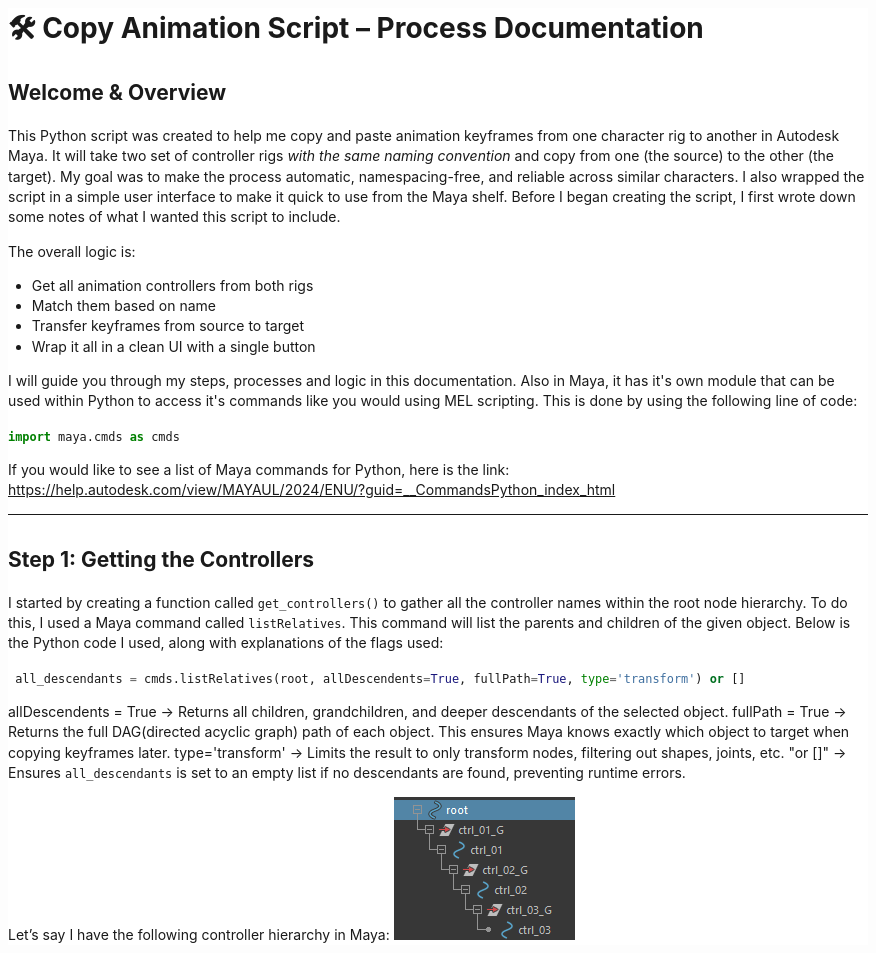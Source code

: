 # 🛠️ Copy Animation Script – Process Documentation

## Welcome & Overview
This Python script was created to help me copy and paste animation keyframes from one character rig to another in Autodesk Maya. It will take two set of controller rigs *with the same naming convention* and copy from one (the source) to the other (the target). My goal was to make the process automatic, namespacing-free, and reliable across similar characters. I also wrapped the script in a simple user interface to make it quick to use from the Maya shelf. Before I began creating the script, I first wrote down some notes of what I wanted this script to include.

The overall logic is:
- Get all animation controllers from both rigs
- Match them based on name
- Transfer keyframes from source to target
- Wrap it all in a clean UI with a single button

I will guide you through my steps, processes and logic in this documentation.
Also in Maya, it has it's own module that can be used within Python to access it's commands like you would using MEL scripting. This is done by using the following line of code:
```python
import maya.cmds as cmds
```

If you would like to see a list of Maya commands for Python, here is the link:
https://help.autodesk.com/view/MAYAUL/2024/ENU/?guid=__CommandsPython_index_html

---

## Step 1: Getting the Controllers

I started by creating a function called `get_controllers()` to gather all the controller names within the root node hierarchy. To do this, I used a Maya command called `listRelatives`. This command will list the parents and children of the given object. Below is the Python code I used, along with explanations of the flags used:

```python
 all_descendants = cmds.listRelatives(root, allDescendents=True, fullPath=True, type='transform') or []
``` 
allDescendents = True -> Returns all children, grandchildren, and deeper descendants of the selected object.
fullPath = True -> Returns the full DAG(directed acyclic graph) path of each object. This ensures Maya knows exactly which object to target when copying keyframes later.
type='transform' -> Limits the result to only transform nodes, filtering out shapes, joints, etc.
"or []" -> Ensures `all_descendants` is set to an empty list if no descendants are found, preventing runtime errors.

Let’s say I have the following controller hierarchy in Maya:
![Controllers](./screenshots/step1_ctrl_sample.png)

